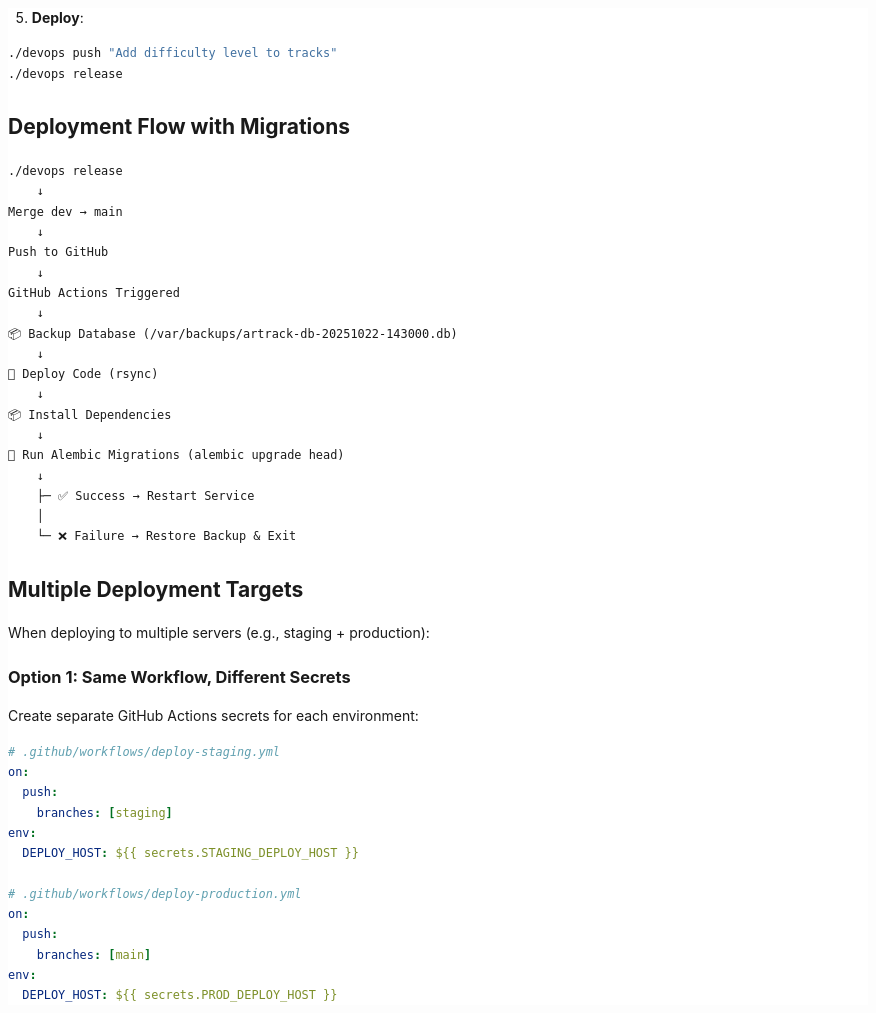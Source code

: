 5. **Deploy**:
```bash
./devops push "Add difficulty level to tracks"
./devops release
```

## Deployment Flow with Migrations

```
./devops release
    ↓
Merge dev → main
    ↓
Push to GitHub
    ↓
GitHub Actions Triggered
    ↓
📦 Backup Database (/var/backups/artrack-db-20251022-143000.db)
    ↓
🚀 Deploy Code (rsync)
    ↓
📦 Install Dependencies
    ↓
🔄 Run Alembic Migrations (alembic upgrade head)
    ↓
    ├─ ✅ Success → Restart Service
    │
    └─ ❌ Failure → Restore Backup & Exit
```

## Multiple Deployment Targets

When deploying to multiple servers (e.g., staging + production):

### Option 1: Same Workflow, Different Secrets

Create separate GitHub Actions secrets for each environment:

```yaml
# .github/workflows/deploy-staging.yml
on:
  push:
    branches: [staging]
env:
  DEPLOY_HOST: ${{ secrets.STAGING_DEPLOY_HOST }}

# .github/workflows/deploy-production.yml
on:
  push:
    branches: [main]
env:
  DEPLOY_HOST: ${{ secrets.PROD_DEPLOY_HOST }}
```
